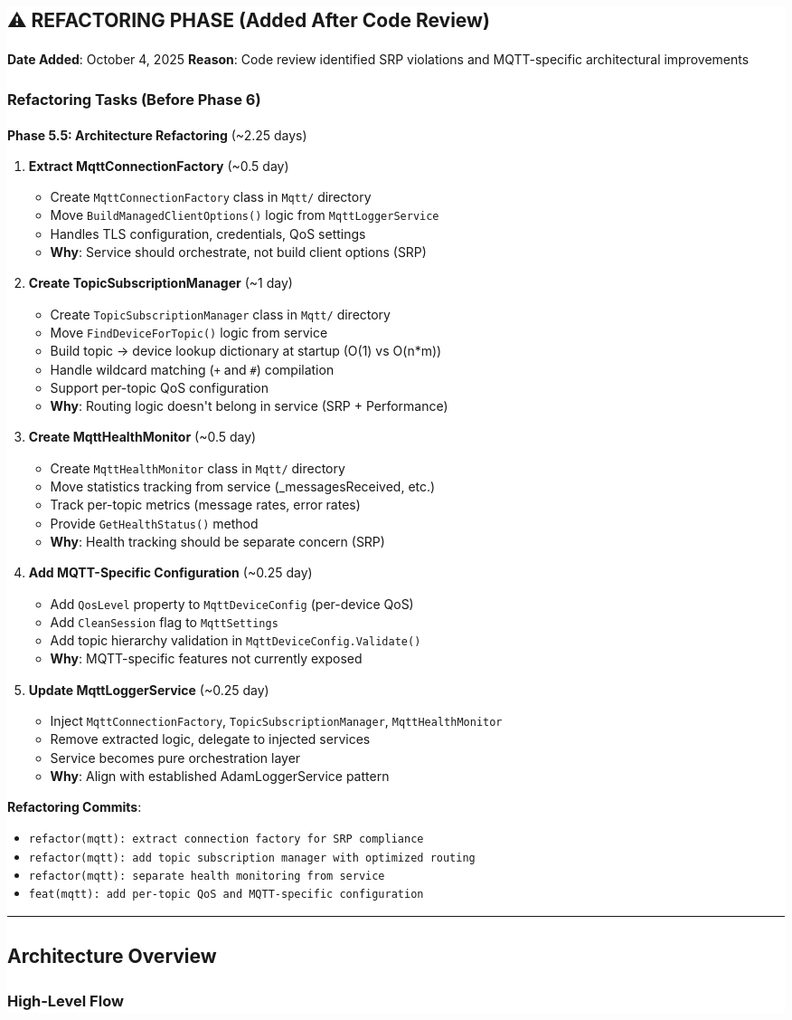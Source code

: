 
## ⚠️ REFACTORING PHASE (Added After Code Review)

**Date Added**: October 4, 2025
**Reason**: Code review identified SRP violations and MQTT-specific architectural improvements

### Refactoring Tasks (Before Phase 6)

**Phase 5.5: Architecture Refactoring** (~2.25 days)

1. **Extract MqttConnectionFactory** (~0.5 day)
   - Create `MqttConnectionFactory` class in `Mqtt/` directory
   - Move `BuildManagedClientOptions()` logic from `MqttLoggerService`
   - Handles TLS configuration, credentials, QoS settings
   - **Why**: Service should orchestrate, not build client options (SRP)

2. **Create TopicSubscriptionManager** (~1 day)
   - Create `TopicSubscriptionManager` class in `Mqtt/` directory
   - Move `FindDeviceForTopic()` logic from service
   - Build topic → device lookup dictionary at startup (O(1) vs O(n*m))
   - Handle wildcard matching (`+` and `#`) compilation
   - Support per-topic QoS configuration
   - **Why**: Routing logic doesn't belong in service (SRP + Performance)

3. **Create MqttHealthMonitor** (~0.5 day)
   - Create `MqttHealthMonitor` class in `Mqtt/` directory
   - Move statistics tracking from service (_messagesReceived, etc.)
   - Track per-topic metrics (message rates, error rates)
   - Provide `GetHealthStatus()` method
   - **Why**: Health tracking should be separate concern (SRP)

4. **Add MQTT-Specific Configuration** (~0.25 day)
   - Add `QosLevel` property to `MqttDeviceConfig` (per-device QoS)
   - Add `CleanSession` flag to `MqttSettings`
   - Add topic hierarchy validation in `MqttDeviceConfig.Validate()`
   - **Why**: MQTT-specific features not currently exposed

5. **Update MqttLoggerService** (~0.25 day)
   - Inject `MqttConnectionFactory`, `TopicSubscriptionManager`, `MqttHealthMonitor`
   - Remove extracted logic, delegate to injected services
   - Service becomes pure orchestration layer
   - **Why**: Align with established AdamLoggerService pattern

**Refactoring Commits**:
- `refactor(mqtt): extract connection factory for SRP compliance`
- `refactor(mqtt): add topic subscription manager with optimized routing`
- `refactor(mqtt): separate health monitoring from service`
- `feat(mqtt): add per-topic QoS and MQTT-specific configuration`

---

## Architecture Overview

### High-Level Flow
